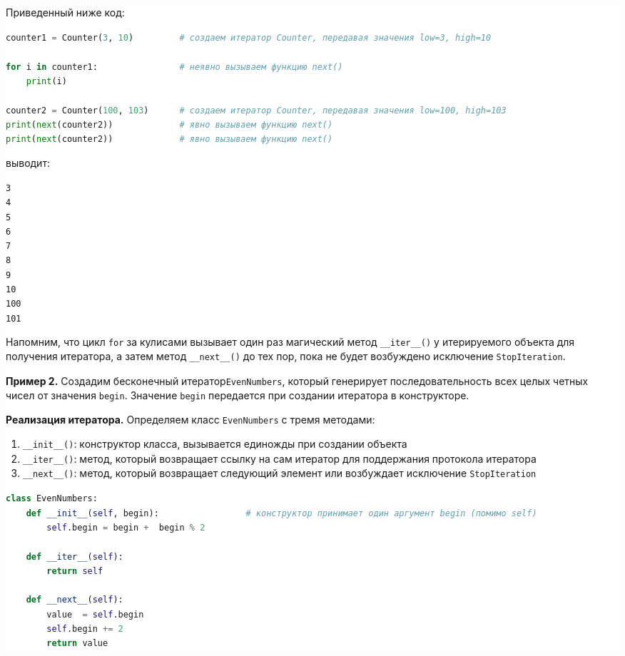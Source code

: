 Приведенный ниже код:

```python
counter1 = Counter(3, 10)         # создаем итератор Counter, передавая значения low=3, high=10

for i in counter1:                # неявно вызываем функцию next()
    print(i)

counter2 = Counter(100, 103)      # создаем итератор Counter, передавая значения low=100, high=103
print(next(counter2))             # явно вызываем функцию next()
print(next(counter2))             # явно вызываем функцию next()
```

выводит:

```no-highlight
3
4
5
6
7
8
9
10
100
101
```

Напомним, что цикл `for` за кулисами вызывает один раз магический метод `__iter__()` у итерируемого объекта для получения итератора, а затем метод `__next__()` до тех пор, пока не будет возбуждено исключение `StopIteration`.

**Пример 2.** Создадим бесконечный итератор`EvenNumbers`, который генерирует последовательность всех целых четных чисел от значения `begin`. Значение `begin` передается при создании итератора в конструкторе.

**Реализация итератора.** Определяем класс `EvenNumbers` с тремя методами:

1.  `__init__()`: конструктор класса, вызывается единожды при создании объекта
2.  `__iter__()`: метод, который возвращает ссылку на сам итератор для поддержания протокола итератора
3.  `__next__()`: метод, который возвращает следующий элемент или возбуждает исключение `StopIteration`

```python
class EvenNumbers:                             
    def __init__(self, begin):                 # конструктор принимает один аргумент begin (помимо self)
        self.begin = begin +  begin % 2
    
    def __iter__(self):
        return self
    
    def __next__(self):
        value  = self.begin
        self.begin += 2
        return value
```
